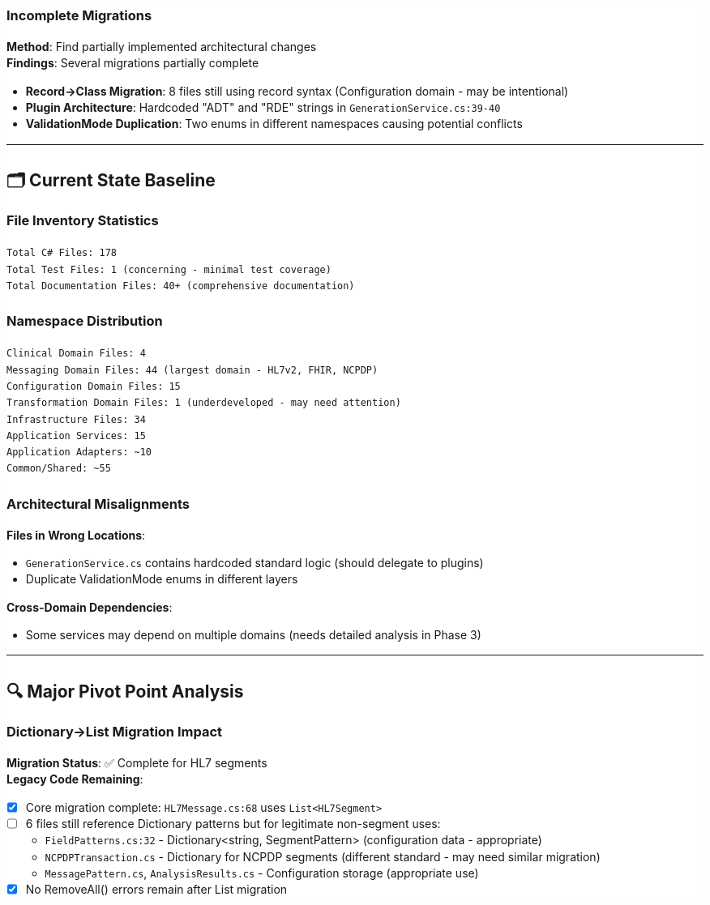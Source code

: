 ### **Incomplete Migrations**
**Method**: Find partially implemented architectural changes  
**Findings**: Several migrations partially complete
- **Record→Class Migration**: 8 files still using record syntax (Configuration domain - may be intentional)
- **Plugin Architecture**: Hardcoded "ADT" and "RDE" strings in `GenerationService.cs:39-40`
- **ValidationMode Duplication**: Two enums in different namespaces causing potential conflicts

---

## 🗂️ Current State Baseline

### **File Inventory Statistics**
```
Total C# Files: 178
Total Test Files: 1 (concerning - minimal test coverage)
Total Documentation Files: 40+ (comprehensive documentation)
```

### **Namespace Distribution**
```
Clinical Domain Files: 4
Messaging Domain Files: 44 (largest domain - HL7v2, FHIR, NCPDP)
Configuration Domain Files: 15
Transformation Domain Files: 1 (underdeveloped - may need attention)
Infrastructure Files: 34
Application Services: 15
Application Adapters: ~10
Common/Shared: ~55
```

### **Architectural Misalignments**
**Files in Wrong Locations**: 
- `GenerationService.cs` contains hardcoded standard logic (should delegate to plugins)
- Duplicate ValidationMode enums in different layers

**Cross-Domain Dependencies**: 
- Some services may depend on multiple domains (needs detailed analysis in Phase 3)

---

## 🔍 Major Pivot Point Analysis

### **Dictionary→List Migration Impact**
**Migration Status**: ✅ Complete for HL7 segments  
**Legacy Code Remaining**:
- [x] Core migration complete: `HL7Message.cs:68` uses `List<HL7Segment>`
- [ ] 6 files still reference Dictionary patterns but for legitimate non-segment uses:
  - `FieldPatterns.cs:32` - Dictionary<string, SegmentPattern> (configuration data - appropriate)
  - `NCPDPTransaction.cs` - Dictionary for NCPDP segments (different standard - may need similar migration)
  - `MessagePattern.cs`, `AnalysisResults.cs` - Configuration storage (appropriate use)
- [x] No RemoveAll() errors remain after List migration
